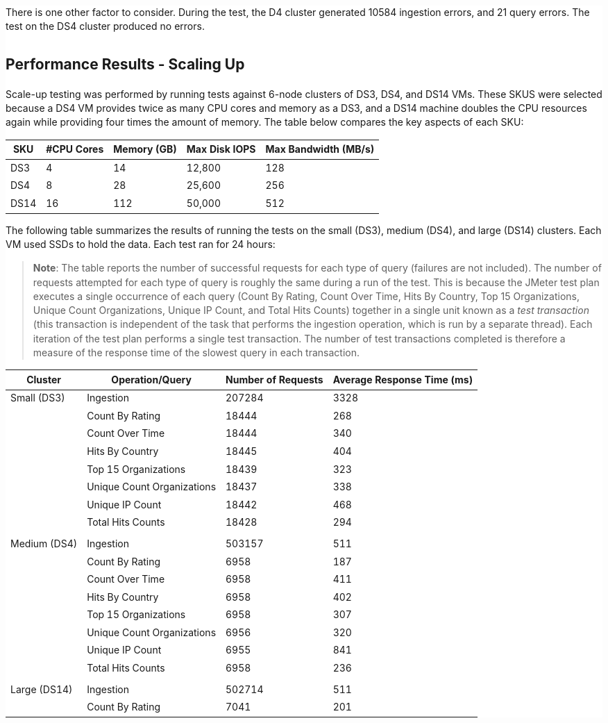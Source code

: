 There is one other factor to consider. During the test, the D4 cluster generated 10584 ingestion errors, and 21 query errors. The test on the DS4 cluster produced no errors.

## Performance Results - Scaling Up

Scale-up testing was performed by running tests against 6-node clusters of DS3, DS4, and DS14 VMs. These SKUS were selected because a DS4 VM provides twice as many CPU cores and memory as a DS3, and a DS14 machine doubles the CPU resources again while providing four times the amount of memory. The table below compares the key aspects of each SKU:

 SKU  | \#CPU Cores | Memory (GB) | Max Disk IOPS | Max Bandwidth (MB/s)|
------|-------------|-------------|---------------|--------------|
 DS3  | 4           | 14          | 12,800| 128 |
 DS4  | 8           | 28          | 25,600| 256 |
 DS14 | 16          | 112         | 50,000| 512 |

The following table summarizes the results of running the tests on the small (DS3), medium (DS4), and large (DS14) clusters. Each VM used SSDs to hold the data. Each test ran for 24 hours:

> **Note**: The table reports the number of successful requests for each type of query (failures are not included). The number of requests attempted for each type of query is roughly the same during a run of the test. This is because the JMeter test plan executes a single occurrence of each query (Count By Rating, Count Over Time, Hits By Country, Top 15 Organizations, Unique Count Organizations, Unique IP Count, and Total Hits Counts) together in a single unit known as a *test transaction* (this transaction is independent of the task that performs the ingestion operation, which is run by a separate thread). Each iteration of the test plan performs a single test transaction. The number of test transactions completed is therefore a measure of the response time of the slowest query in each transaction.

| Cluster      | Operation/Query            | Number of Requests | Average Response Time (ms) |
|--------------|----------------------------|--------------------|----------------------------|
| Small (DS3)  | Ingestion                  | 207284             | 3328                       |
|              | Count By Rating            | 18444              | 268                        |
|              | Count Over Time            | 18444              | 340                        |
|              | Hits By Country            | 18445              | 404                        |
|              | Top 15 Organizations       | 18439              | 323                        |
|              | Unique Count Organizations | 18437              | 338                        |
|              | Unique IP Count            | 18442              | 468                        |
|              | Total Hits Counts          | 18428              | 294   
|||||
| Medium (DS4) | Ingestion                  | 503157             | 511                        |
|              | Count By Rating            | 6958               | 187                        |
|              | Count Over Time            | 6958               | 411                        |
|              | Hits By Country            | 6958               | 402                        |
|              | Top 15 Organizations       | 6958               | 307                        |
|              | Unique Count Organizations | 6956               | 320                        |
|              | Unique IP Count            | 6955               | 841                        |
|              | Total Hits Counts          | 6958               | 236                        |
|||||
| Large (DS14) | Ingestion                  | 502714             | 511                        |
|              | Count By Rating            | 7041               | 201                        |